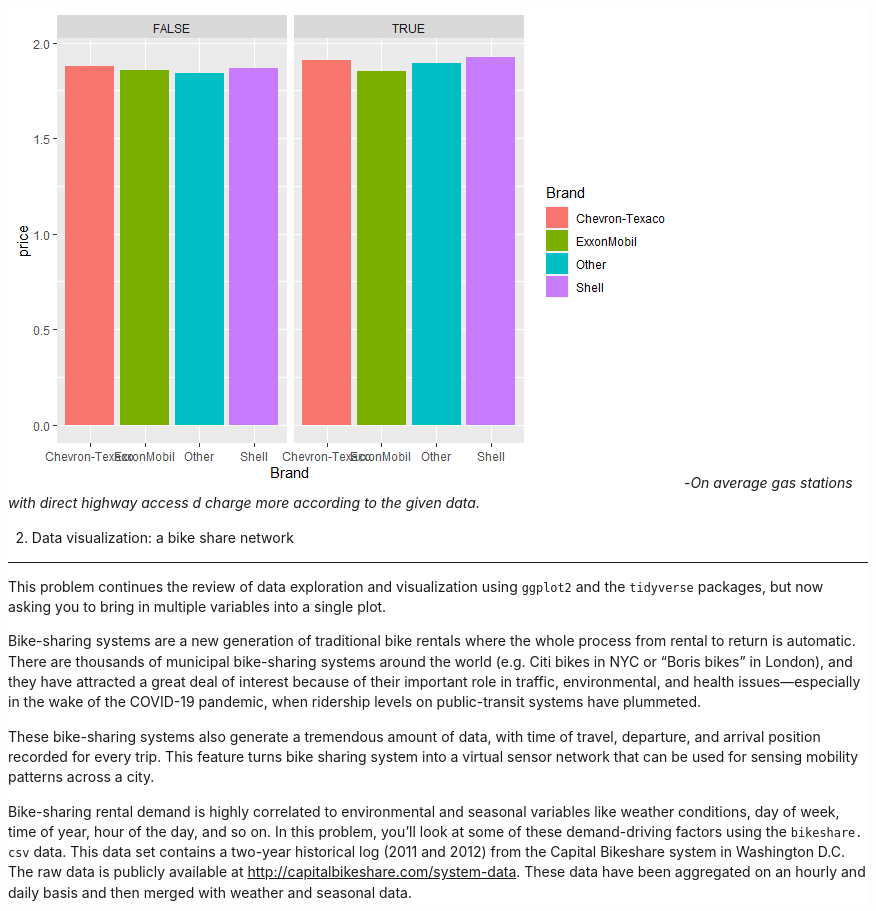 ![](HW1_DATAMINING_ANUKAREVI_files/figure-markdown_strict/unnamed-chunk-5-2.png)
-*On average gas stations with direct highway access d charge more
according to the given data.*

2) Data visualization: a bike share network
-------------------------------------------

This problem continues the review of data exploration and visualization
using `ggplot2` and the `tidyverse` packages, but now asking you to
bring in multiple variables into a single plot.

Bike-sharing systems are a new generation of traditional bike rentals
where the whole process from rental to return is automatic. There are
thousands of municipal bike-sharing systems around the world (e.g. Citi
bikes in NYC or “Boris bikes” in London), and they have attracted a
great deal of interest because of their important role in traffic,
environmental, and health issues—especially in the wake of the COVID-19
pandemic, when ridership levels on public-transit systems have
plummeted.

These bike-sharing systems also generate a tremendous amount of data,
with time of travel, departure, and arrival position recorded for every
trip. This feature turns bike sharing system into a virtual sensor
network that can be used for sensing mobility patterns across a city.

Bike-sharing rental demand is highly correlated to environmental and
seasonal variables like weather conditions, day of week, time of year,
hour of the day, and so on. In this problem, you’ll look at some of
these demand-driving factors using the `bikeshare.csv` data. This data
set contains a two-year historical log (2011 and 2012) from the Capital
Bikeshare system in Washington D.C. The raw data is publicly available
at
<a href="http://capitalbikeshare.com/system-data" class="uri">http://capitalbikeshare.com/system-data</a>.
These data have been aggregated on an hourly and daily basis and then
merged with weather and seasonal data.
